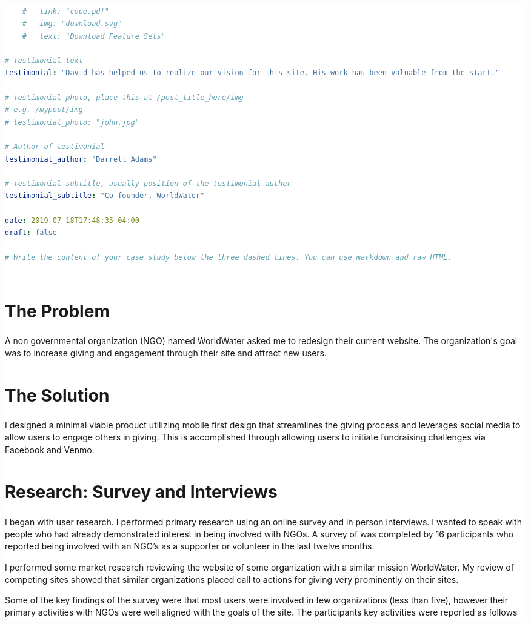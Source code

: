 ```yaml
    # - link: "cope.pdf"
    #   img: "download.svg"
    #   text: "Download Feature Sets"

# Testimonial text
testimonial: "David has helped us to realize our vision for this site. His work has been valuable from the start."

# Testimonial photo, place this at /post_title_here/img
# e.g. /mypost/img
# testimonial_photo: "john.jpg"

# Author of testimonial
testimonial_author: "Darrell Adams"

# Testimonial subtitle, usually position of the testimonial author
testimonial_subtitle: "Co-founder, WorldWater"

date: 2019-07-18T17:48:35-04:00
draft: false

# Write the content of your case study below the three dashed lines. You can use markdown and raw HTML.
---
```

# The Problem
A non governmental organization (NGO) named WorldWater asked me to redesign their current website. The organization's goal was to increase giving and engagement through their site and attract new users.  

# The Solution
I designed a minimal viable product utilizing mobile first design that streamlines the giving process and leverages social media to allow users to engage others in giving. This is accomplished through allowing users to initiate fundraising challenges via Facebook and Venmo.


# Research: Survey and Interviews
I began with user research. I performed primary research using an online survey and in person interviews. I wanted to speak with people who had already demonstrated interest in being involved with NGOs. A survey of was completed by 16 participants who reported being involved with an NGO’s as a supporter or volunteer in the last twelve months. 

I performed some market research reviewing the website of some organization with a similar mission WorldWater. My review of competing sites showed that similar organizations placed call to actions for giving very prominently on their sites.

Some of the key findings of the survey were that most users were involved in few organizations (less than five), however their primary activities with NGOs were well aligned with the goals of the site.  The participants key activities were reported as follows
